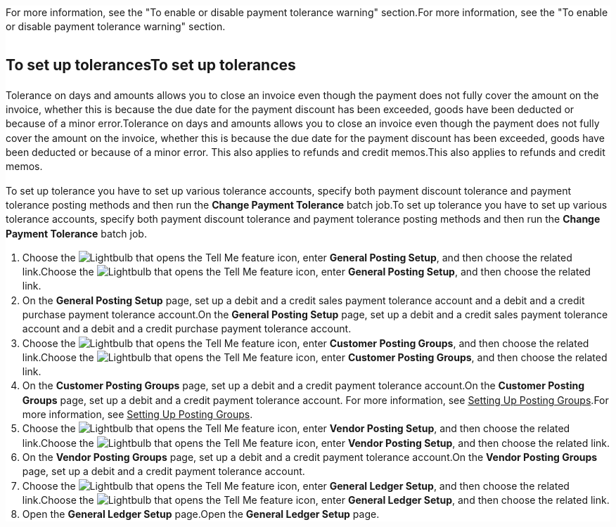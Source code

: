 <span data-ttu-id="81fd5-126">For more information, see the "To enable or disable payment tolerance warning" section.</span><span class="sxs-lookup"><span data-stu-id="81fd5-126">For more information, see the "To enable or disable payment tolerance warning" section.</span></span>     

## <a name="to-set-up-tolerances"></a><span data-ttu-id="81fd5-127">To set up tolerances</span><span class="sxs-lookup"><span data-stu-id="81fd5-127">To set up tolerances</span></span>  
<span data-ttu-id="81fd5-128">Tolerance on days and amounts allows you to close an invoice even though the payment does not fully cover the amount on the invoice, whether this is because the due date for the payment discount has been exceeded, goods have been deducted or because of a minor error.</span><span class="sxs-lookup"><span data-stu-id="81fd5-128">Tolerance on days and amounts allows you to close an invoice even though the payment does not fully cover the amount on the invoice, whether this is because the due date for the payment discount has been exceeded, goods have been deducted or because of a minor error.</span></span> <span data-ttu-id="81fd5-129">This also applies to refunds and credit memos.</span><span class="sxs-lookup"><span data-stu-id="81fd5-129">This also applies to refunds and credit memos.</span></span>  

<span data-ttu-id="81fd5-130">To set up tolerance you have to set up various tolerance accounts, specify both payment discount tolerance and payment tolerance posting methods and then run the **Change Payment Tolerance** batch job.</span><span class="sxs-lookup"><span data-stu-id="81fd5-130">To set up tolerance you have to set up various tolerance accounts, specify both payment discount tolerance and payment tolerance posting methods and then run the **Change Payment Tolerance** batch job.</span></span>  
1. <span data-ttu-id="81fd5-131">Choose the ![Lightbulb that opens the Tell Me feature](media/ui-search/search_small.png "Tell me what you want to do") icon, enter **General Posting Setup**, and then choose the related link.</span><span class="sxs-lookup"><span data-stu-id="81fd5-131">Choose the ![Lightbulb that opens the Tell Me feature](media/ui-search/search_small.png "Tell me what you want to do") icon, enter **General Posting Setup**, and then choose the related link.</span></span>  
2. <span data-ttu-id="81fd5-132">On the **General Posting Setup** page, set up a debit and a credit sales payment tolerance account and a debit and a credit purchase payment tolerance account.</span><span class="sxs-lookup"><span data-stu-id="81fd5-132">On the **General Posting Setup** page, set up a debit and a credit sales payment tolerance account and a debit and a credit purchase payment tolerance account.</span></span>  
3. <span data-ttu-id="81fd5-133">Choose the ![Lightbulb that opens the Tell Me feature](media/ui-search/search_small.png "Tell me what you want to do") icon, enter **Customer Posting Groups**, and then choose the related link.</span><span class="sxs-lookup"><span data-stu-id="81fd5-133">Choose the ![Lightbulb that opens the Tell Me feature](media/ui-search/search_small.png "Tell me what you want to do") icon, enter **Customer Posting Groups**, and then choose the related link.</span></span>    
4. <span data-ttu-id="81fd5-134">On the **Customer Posting Groups** page, set up a debit and a credit payment tolerance account.</span><span class="sxs-lookup"><span data-stu-id="81fd5-134">On the **Customer Posting Groups** page, set up a debit and a credit payment tolerance account.</span></span> <span data-ttu-id="81fd5-135">For more information, see [Setting Up Posting Groups](finance-posting-groups.md).</span><span class="sxs-lookup"><span data-stu-id="81fd5-135">For more information, see [Setting Up Posting Groups](finance-posting-groups.md).</span></span>  
5. <span data-ttu-id="81fd5-136">Choose the ![Lightbulb that opens the Tell Me feature](media/ui-search/search_small.png "Tell me what you want to do") icon, enter **Vendor Posting Setup**, and then choose the related link.</span><span class="sxs-lookup"><span data-stu-id="81fd5-136">Choose the ![Lightbulb that opens the Tell Me feature](media/ui-search/search_small.png "Tell me what you want to do") icon, enter **Vendor Posting Setup**, and then choose the related link.</span></span>  
6. <span data-ttu-id="81fd5-137">On the **Vendor Posting Groups** page, set up a debit and a credit payment tolerance account.</span><span class="sxs-lookup"><span data-stu-id="81fd5-137">On the **Vendor Posting Groups** page, set up a debit and a credit payment tolerance account.</span></span>  
7. <span data-ttu-id="81fd5-138">Choose the ![Lightbulb that opens the Tell Me feature](media/ui-search/search_small.png "Tell me what you want to do") icon, enter **General Ledger Setup**, and then choose the related link.</span><span class="sxs-lookup"><span data-stu-id="81fd5-138">Choose the ![Lightbulb that opens the Tell Me feature](media/ui-search/search_small.png "Tell me what you want to do") icon, enter **General Ledger Setup**, and then choose the related link.</span></span>  
8. <span data-ttu-id="81fd5-139">Open the **General Ledger Setup** page.</span><span class="sxs-lookup"><span data-stu-id="81fd5-139">Open the **General Ledger Setup** page.</span></span>  